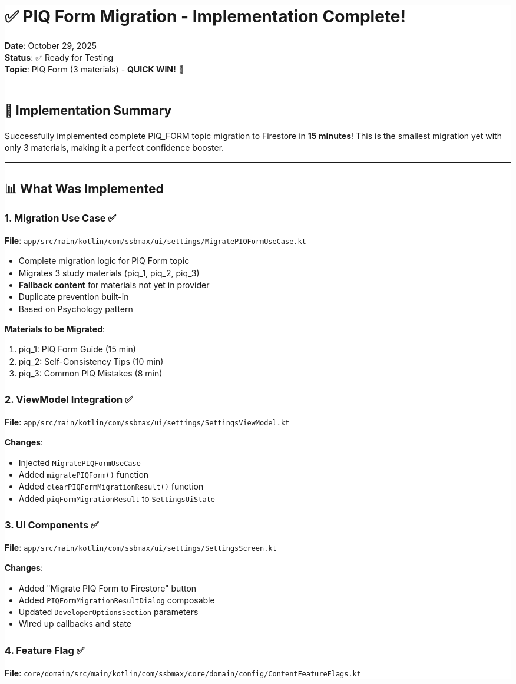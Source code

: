 # ✅ PIQ Form Migration - Implementation Complete!

**Date**: October 29, 2025  
**Status**: ✅ Ready for Testing  
**Topic**: PIQ Form (3 materials) - **QUICK WIN!** 🚀

---

## 🎉 Implementation Summary

Successfully implemented complete PIQ_FORM topic migration to Firestore in **15 minutes**! This is the smallest migration yet with only 3 materials, making it a perfect confidence booster.

---

## 📊 What Was Implemented

### 1. Migration Use Case ✅
**File**: `app/src/main/kotlin/com/ssbmax/ui/settings/MigratePIQFormUseCase.kt`

- Complete migration logic for PIQ Form topic
- Migrates 3 study materials (piq_1, piq_2, piq_3)
- **Fallback content** for materials not yet in provider
- Duplicate prevention built-in
- Based on Psychology pattern

**Materials to be Migrated**:
1. piq_1: PIQ Form Guide (15 min)
2. piq_2: Self-Consistency Tips (10 min)
3. piq_3: Common PIQ Mistakes (8 min)

### 2. ViewModel Integration ✅
**File**: `app/src/main/kotlin/com/ssbmax/ui/settings/SettingsViewModel.kt`

**Changes**:
- Injected `MigratePIQFormUseCase`
- Added `migratePIQForm()` function
- Added `clearPIQFormMigrationResult()` function
- Added `piqFormMigrationResult` to `SettingsUiState`

### 3. UI Components ✅
**File**: `app/src/main/kotlin/com/ssbmax/ui/settings/SettingsScreen.kt`

**Changes**:
- Added "Migrate PIQ Form to Firestore" button
- Added `PIQFormMigrationResultDialog` composable
- Updated `DeveloperOptionsSection` parameters
- Wired up callbacks and state

### 4. Feature Flag ✅
**File**: `core/domain/src/main/kotlin/com/ssbmax/core/domain/config/ContentFeatureFlags.kt`
